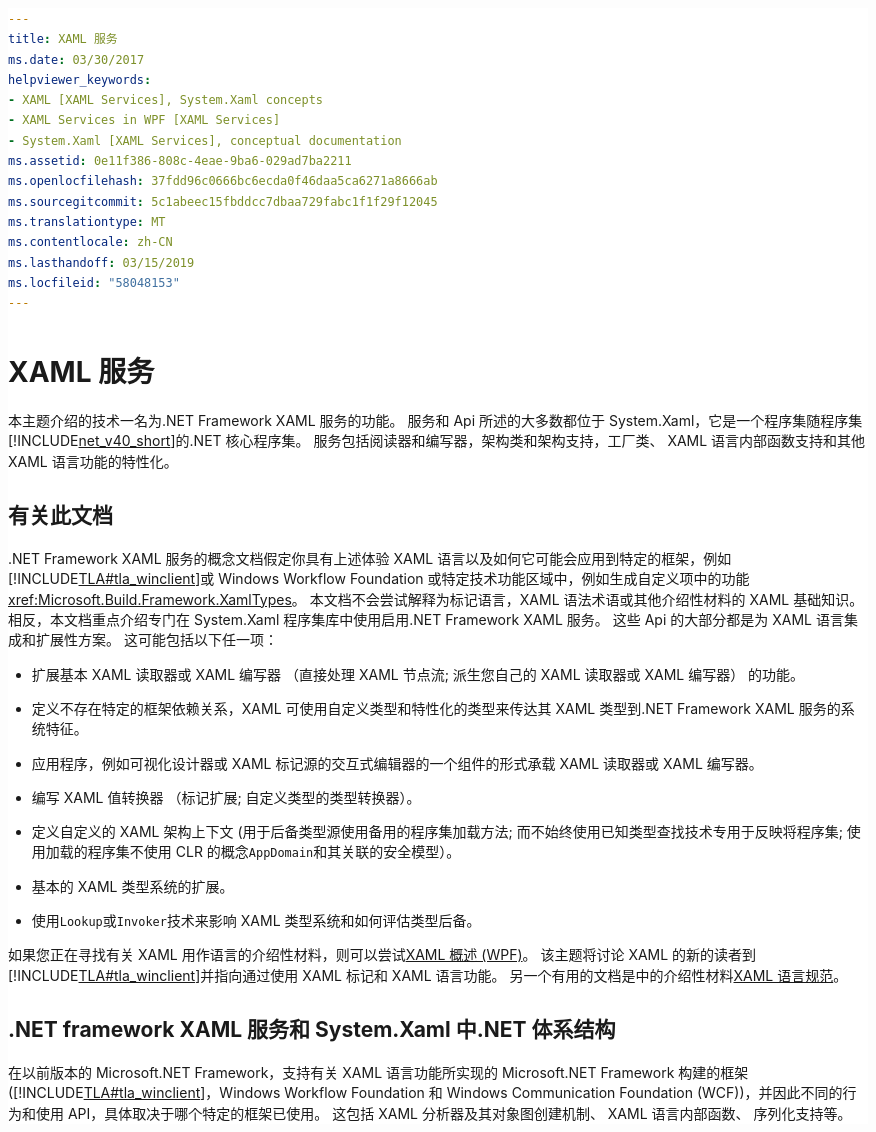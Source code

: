 ```yaml
---
title: XAML 服务
ms.date: 03/30/2017
helpviewer_keywords:
- XAML [XAML Services], System.Xaml concepts
- XAML Services in WPF [XAML Services]
- System.Xaml [XAML Services], conceptual documentation
ms.assetid: 0e11f386-808c-4eae-9ba6-029ad7ba2211
ms.openlocfilehash: 37fdd96c0666bc6ecda0f46daa5ca6271a8666ab
ms.sourcegitcommit: 5c1abeec15fbddcc7dbaa729fabc1f1f29f12045
ms.translationtype: MT
ms.contentlocale: zh-CN
ms.lasthandoff: 03/15/2019
ms.locfileid: "58048153"
---
```

# <a name="xaml-services"></a>XAML 服务
本主题介绍的技术一名为.NET Framework XAML 服务的功能。 服务和 Api 所述的大多数都位于 System.Xaml，它是一个程序集随程序集[!INCLUDE[net_v40_short](../../../includes/net-v40-short-md.md)]的.NET 核心程序集。 服务包括阅读器和编写器，架构类和架构支持，工厂类、 XAML 语言内部函数支持和其他 XAML 语言功能的特性化。  
  
## <a name="about-this-documentation"></a>有关此文档  
 .NET Framework XAML 服务的概念文档假定你具有上述体验 XAML 语言以及如何它可能会应用到特定的框架，例如[!INCLUDE[TLA#tla_winclient](../../../includes/tlasharptla-winclient-md.md)]或 Windows Workflow Foundation 或特定技术功能区域中，例如生成自定义项中的功能<xref:Microsoft.Build.Framework.XamlTypes>。 本文档不会尝试解释为标记语言，XAML 语法术语或其他介绍性材料的 XAML 基础知识。 相反，本文档重点介绍专门在 System.Xaml 程序集库中使用启用.NET Framework XAML 服务。 这些 Api 的大部分都是为 XAML 语言集成和扩展性方案。 这可能包括以下任一项：  
  
-   扩展基本 XAML 读取器或 XAML 编写器 （直接处理 XAML 节点流; 派生您自己的 XAML 读取器或 XAML 编写器） 的功能。  
  
-   定义不存在特定的框架依赖关系，XAML 可使用自定义类型和特性化的类型来传达其 XAML 类型到.NET Framework XAML 服务的系统特征。  
  
-   应用程序，例如可视化设计器或 XAML 标记源的交互式编辑器的一个组件的形式承载 XAML 读取器或 XAML 编写器。  
  
-   编写 XAML 值转换器 （标记扩展; 自定义类型的类型转换器）。  
  
-   定义自定义的 XAML 架构上下文 (用于后备类型源使用备用的程序集加载方法; 而不始终使用已知类型查找技术专用于反映将程序集; 使用加载的程序集不使用 CLR 的概念`AppDomain`和其关联的安全模型）。  
  
-   基本的 XAML 类型系统的扩展。  
  
-   使用`Lookup`或`Invoker`技术来影响 XAML 类型系统和如何评估类型后备。  
  
 如果您正在寻找有关 XAML 用作语言的介绍性材料，则可以尝试[XAML 概述 (WPF)](../wpf/advanced/xaml-overview-wpf.md)。 该主题将讨论 XAML 的新的读者到[!INCLUDE[TLA#tla_winclient](../../../includes/tlasharptla-winclient-md.md)]并指向通过使用 XAML 标记和 XAML 语言功能。 另一个有用的文档是中的介绍性材料[XAML 语言规范](https://go.microsoft.com/fwlink/?LinkId=114525)。  
  
## <a name="net-framework-xaml-services-and-systemxaml-in-the-net-architecture"></a>.NET framework XAML 服务和 System.Xaml 中.NET 体系结构  
 在以前版本的 Microsoft.NET Framework，支持有关 XAML 语言功能所实现的 Microsoft.NET Framework 构建的框架 ([!INCLUDE[TLA#tla_winclient](../../../includes/tlasharptla-winclient-md.md)]，Windows Workflow Foundation 和 Windows Communication Foundation (WCF))，并因此不同的行为和使用 API，具体取决于哪个特定的框架已使用。 这包括 XAML 分析器及其对象图创建机制、 XAML 语言内部函数、 序列化支持等。  
  